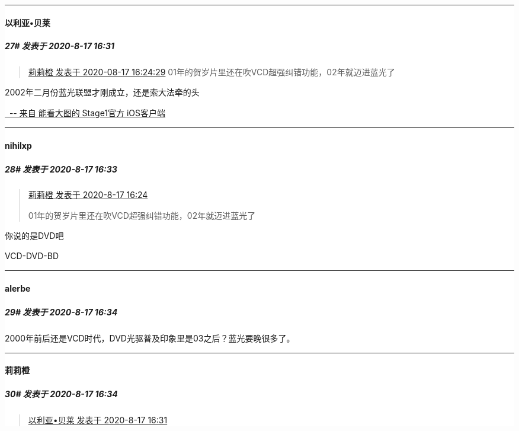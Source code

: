 
-----

####  以利亚•贝莱  
##### 27#       发表于 2020-8-17 16:31



<blockquote><a href="httphttps://bbs.saraba1st.com/2b/forum.php?mod=redirect&amp;goto=findpost&amp;pid=48461614&amp;ptid=1955171" target="_blank">莉莉橙 发表于 2020-08-17 16:24:29</a>
01年的贺岁片里还在吹VCD超强纠错功能，02年就迈进蓝光了</blockquote>2002年二月份蓝光联盟才刚成立，还是索大法牵的头

[  -- 来自 能看大图的 Stage1官方 iOS客户端](https://itunes.apple.com/fi/app/saraba1st/id1221237470?mt=8)







-----

####  nihilxp  
##### 28#       发表于 2020-8-17 16:33



<blockquote><a href="httphttps://bbs.saraba1st.com/2b/forum.php?mod=redirect&amp;goto=findpost&amp;pid=48461614&amp;ptid=1955171" target="_blank">莉莉橙 发表于 2020-8-17 16:24</a>

01年的贺岁片里还在吹VCD超强纠错功能，02年就迈进蓝光了</blockquote>
你说的是DVD吧

VCD-DVD-BD







-----

####  alerbe  
##### 29#       发表于 2020-8-17 16:34




2000年前后还是VCD时代，DVD光驱普及印象里是03之后？蓝光要晚很多了。







-----

####  莉莉橙  
##### 30#       发表于 2020-8-17 16:34



<blockquote><a href="httphttps://bbs.saraba1st.com/2b/forum.php?mod=redirect&amp;goto=findpost&amp;pid=48461721&amp;ptid=1955171" target="_blank">以利亚•贝莱 发表于 2020-8-17 16:31</a>
